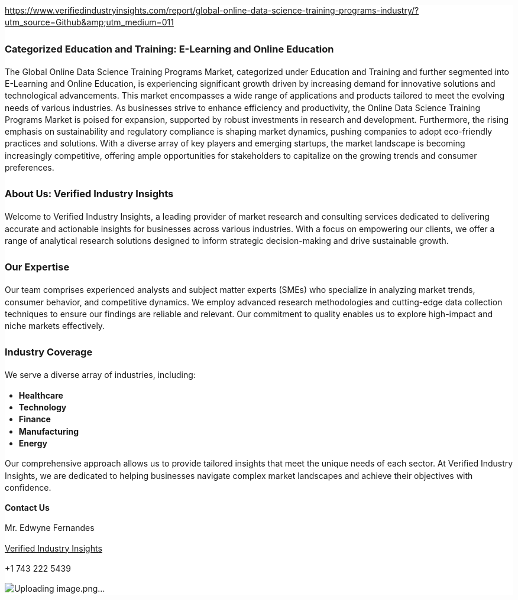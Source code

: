 </strong><a href="https://www.verifiedindustryinsights.com/report/global-online-data-science-training-programs-industry/?utm_source=Github&amp;utm_medium=011">https://www.verifiedindustryinsights.com/report/global-online-data-science-training-programs-industry/?utm_source=Github&amp;utm_medium=011</a>&nbsp;</p><h3>Categorized Education and Training: E-Learning and Online Education </h3><p>The Global Online Data Science Training Programs Market, categorized under Education and Training and further segmented into E-Learning and Online Education, is experiencing significant growth driven by increasing demand for innovative solutions and technological advancements. This market encompasses a wide range of applications and products tailored to meet the evolving needs of various industries. As businesses strive to enhance efficiency and productivity, the Online Data Science Training Programs Market is poised for expansion, supported by robust investments in research and development. Furthermore, the rising emphasis on sustainability and regulatory compliance is shaping market dynamics, pushing companies to adopt eco-friendly practices and solutions. With a diverse array of key players and emerging startups, the market landscape is becoming increasingly competitive, offering ample opportunities for stakeholders to capitalize on the growing trends and consumer preferences.</p><h3>About Us: Verified Industry Insights</h3><p>Welcome to Verified Industry Insights, a leading provider of market research and consulting services dedicated to delivering accurate and actionable insights for businesses across various industries. With a focus on empowering our clients, we offer a range of analytical research solutions designed to inform strategic decision-making and drive sustainable growth.</p><h3>Our Expertise</h3><p>Our team comprises experienced analysts and subject matter experts (SMEs) who specialize in analyzing market trends, consumer behavior, and competitive dynamics. We employ advanced research methodologies and cutting-edge data collection techniques to ensure our findings are reliable and relevant. Our commitment to quality enables us to explore high-impact and niche markets effectively.</p><h3>Industry Coverage</h3><p>We serve a diverse array of industries, including:</p><ul><li><strong>Healthcare</strong></li><li><strong>Technology</strong></li><li><strong>Finance</strong></li><li><strong>Manufacturing</strong></li><li><strong>Energy</strong></li></ul><p>Our comprehensive approach allows us to provide tailored insights that meet the unique needs of each sector. At Verified Industry Insights, we are dedicated to helping businesses navigate complex market landscapes and achieve their objectives with confidence.</p><p><strong>Contact Us</strong></p><p>Mr. Edwyne Fernandes</p><p><a href="https://www.verifiedindustryinsights.com/">Verified Industry Insights</a></p><p>+1 743 222 5439</p>
![Uploading image.png…]()
